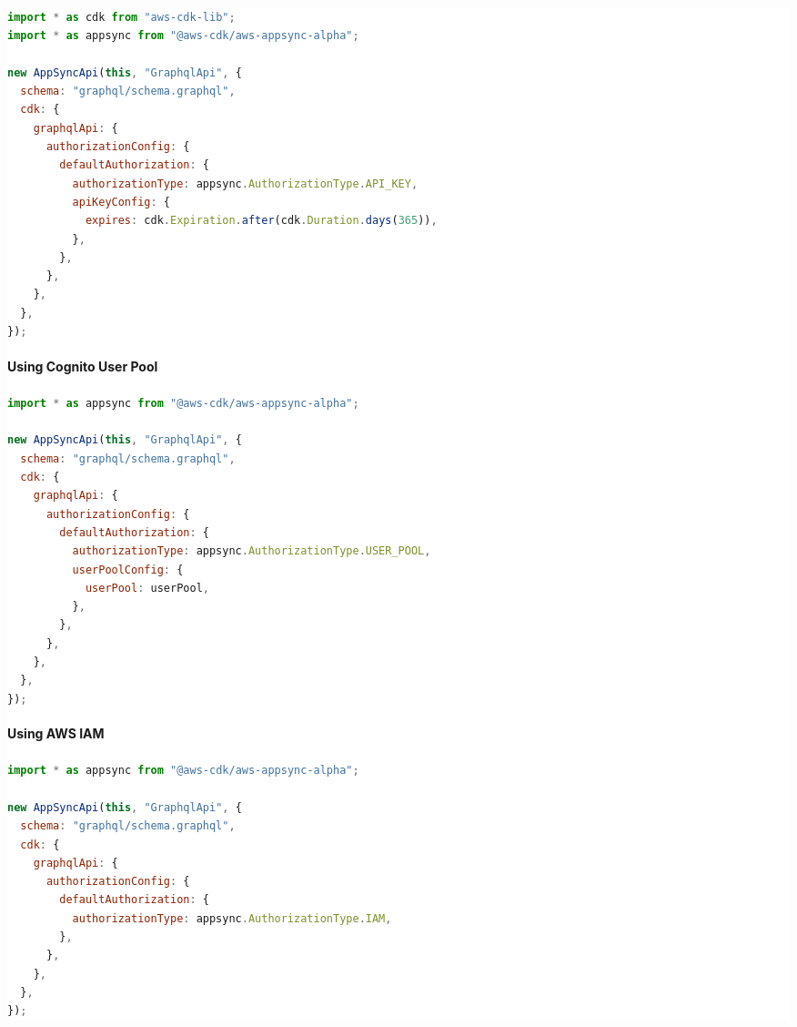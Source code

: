 ```js {8-15}
import * as cdk from "aws-cdk-lib";
import * as appsync from "@aws-cdk/aws-appsync-alpha";

new AppSyncApi(this, "GraphqlApi", {
  schema: "graphql/schema.graphql",
  cdk: {
    graphqlApi: {
      authorizationConfig: {
        defaultAuthorization: {
          authorizationType: appsync.AuthorizationType.API_KEY,
          apiKeyConfig: {
            expires: cdk.Expiration.after(cdk.Duration.days(365)),
          },
        },
      },
    },
  },
});
```

#### Using Cognito User Pool

```js {7-14}
import * as appsync from "@aws-cdk/aws-appsync-alpha";

new AppSyncApi(this, "GraphqlApi", {
  schema: "graphql/schema.graphql",
  cdk: {
    graphqlApi: {
      authorizationConfig: {
        defaultAuthorization: {
          authorizationType: appsync.AuthorizationType.USER_POOL,
          userPoolConfig: {
            userPool: userPool,
          },
        },
      },
    },
  },
});
```

#### Using AWS IAM

```js {7-11}
import * as appsync from "@aws-cdk/aws-appsync-alpha";

new AppSyncApi(this, "GraphqlApi", {
  schema: "graphql/schema.graphql",
  cdk: {
    graphqlApi: {
      authorizationConfig: {
        defaultAuthorization: {
          authorizationType: appsync.AuthorizationType.IAM,
        },
      },
    },
  },
});
```
